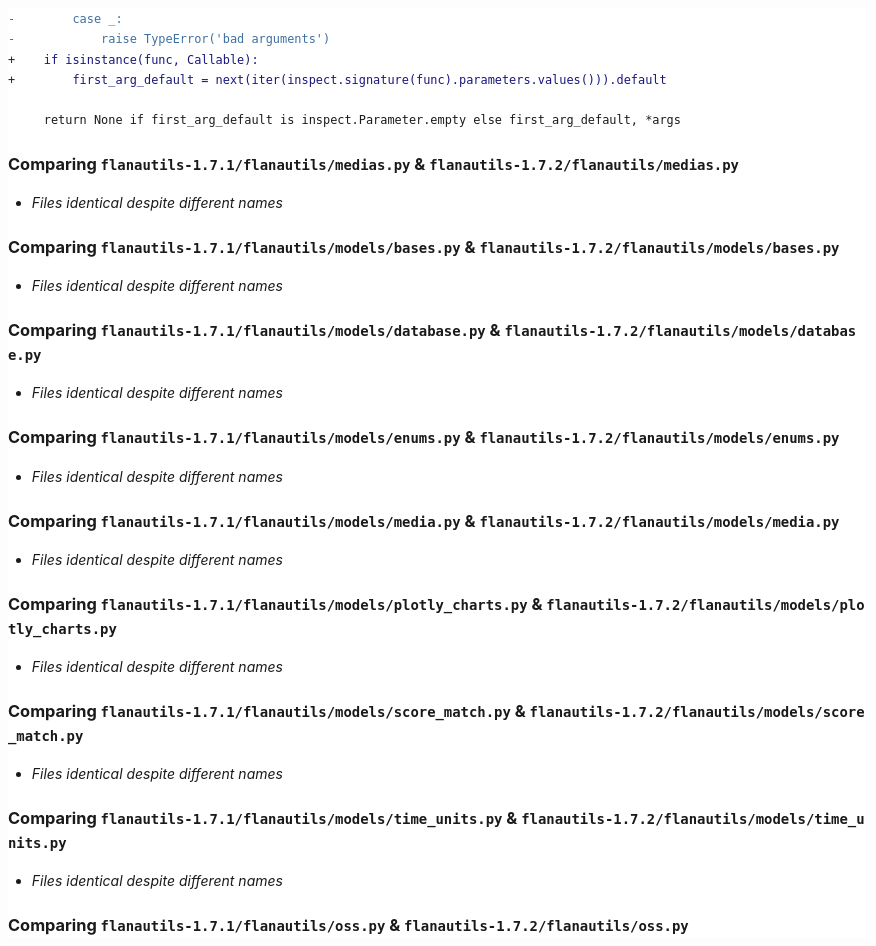 ```diff
-        case _:
-            raise TypeError('bad arguments')
+    if isinstance(func, Callable):
+        first_arg_default = next(iter(inspect.signature(func).parameters.values())).default
 
     return None if first_arg_default is inspect.Parameter.empty else first_arg_default, *args
```

### Comparing `flanautils-1.7.1/flanautils/medias.py` & `flanautils-1.7.2/flanautils/medias.py`

 * *Files identical despite different names*

### Comparing `flanautils-1.7.1/flanautils/models/bases.py` & `flanautils-1.7.2/flanautils/models/bases.py`

 * *Files identical despite different names*

### Comparing `flanautils-1.7.1/flanautils/models/database.py` & `flanautils-1.7.2/flanautils/models/database.py`

 * *Files identical despite different names*

### Comparing `flanautils-1.7.1/flanautils/models/enums.py` & `flanautils-1.7.2/flanautils/models/enums.py`

 * *Files identical despite different names*

### Comparing `flanautils-1.7.1/flanautils/models/media.py` & `flanautils-1.7.2/flanautils/models/media.py`

 * *Files identical despite different names*

### Comparing `flanautils-1.7.1/flanautils/models/plotly_charts.py` & `flanautils-1.7.2/flanautils/models/plotly_charts.py`

 * *Files identical despite different names*

### Comparing `flanautils-1.7.1/flanautils/models/score_match.py` & `flanautils-1.7.2/flanautils/models/score_match.py`

 * *Files identical despite different names*

### Comparing `flanautils-1.7.1/flanautils/models/time_units.py` & `flanautils-1.7.2/flanautils/models/time_units.py`

 * *Files identical despite different names*

### Comparing `flanautils-1.7.1/flanautils/oss.py` & `flanautils-1.7.2/flanautils/oss.py`
